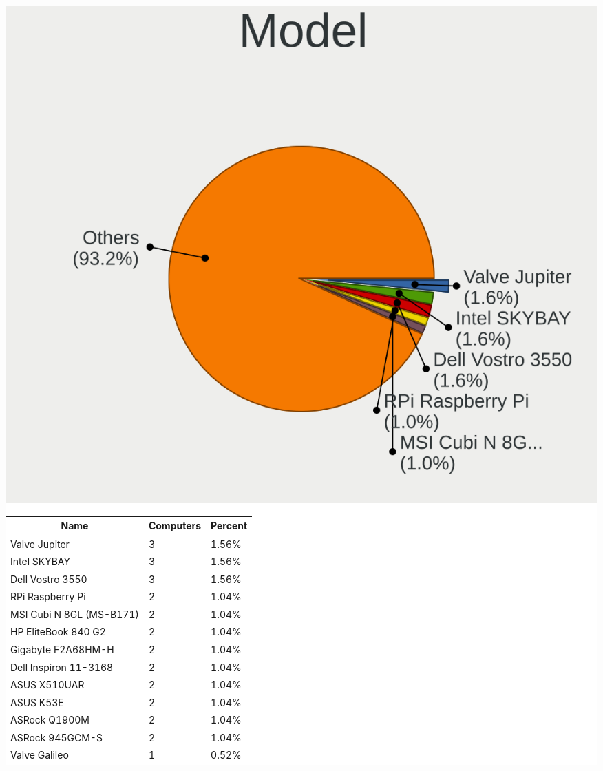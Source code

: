 ![Model](./images/pie_chart/node_model.svg)


| Name                                     | Computers | Percent |
|------------------------------------------|-----------|---------|
| Valve Jupiter                            | 3         | 1.56%   |
| Intel SKYBAY                             | 3         | 1.56%   |
| Dell Vostro 3550                         | 3         | 1.56%   |
| RPi Raspberry Pi                         | 2         | 1.04%   |
| MSI Cubi N 8GL (MS-B171)                 | 2         | 1.04%   |
| HP EliteBook 840 G2                      | 2         | 1.04%   |
| Gigabyte F2A68HM-H                       | 2         | 1.04%   |
| Dell Inspiron 11-3168                    | 2         | 1.04%   |
| ASUS X510UAR                             | 2         | 1.04%   |
| ASUS K53E                                | 2         | 1.04%   |
| ASRock Q1900M                            | 2         | 1.04%   |
| ASRock 945GCM-S                          | 2         | 1.04%   |
| Valve Galileo                            | 1         | 0.52%   |